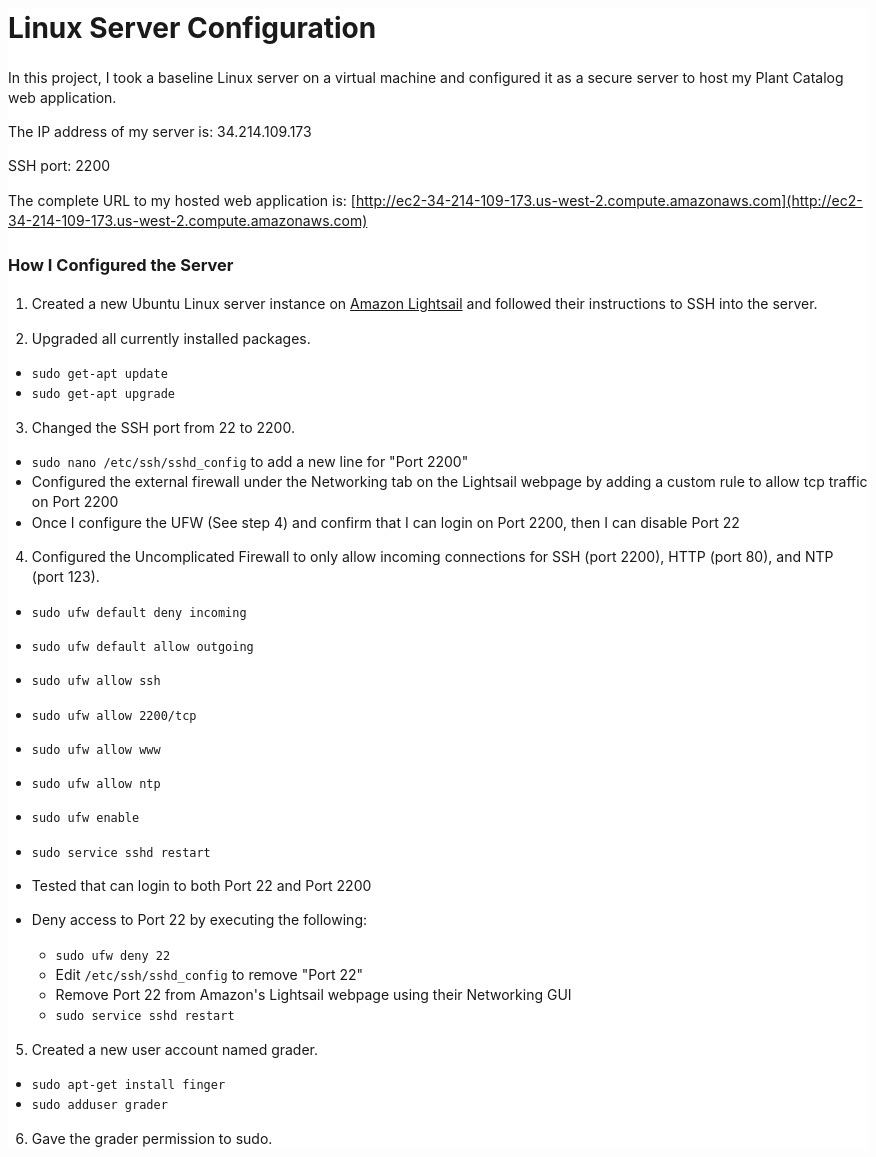 # Linux Server Configuration

In this project, I took a baseline Linux server on a virtual machine and configured it as a secure server to host my Plant Catalog web application.

The IP address of my server is: 34.214.109.173

SSH port: 2200

The complete URL to my hosted web application is:
[http://ec2-34-214-109-173.us-west-2.compute.amazonaws.com](http://ec2-34-214-109-173.us-west-2.compute.amazonaws.com)

### How I Configured the Server

1. Created a new Ubuntu Linux server instance on [Amazon Lightsail](https://lightsail.aws.amazon.com) and followed their instructions to SSH into the server.

2. Upgraded all currently installed packages.

  * `sudo get-apt update`
  * `sudo get-apt upgrade`

3. Changed the SSH port from 22 to 2200.

  * `sudo nano /etc/ssh/sshd_config` to add a new line for "Port 2200"
  * Configured the external firewall under the Networking tab on the Lightsail webpage by adding a custom rule to allow tcp traffic on Port 2200
  * Once I configure the UFW (See step 4) and confirm that I can login on Port 2200, then I can disable Port 22

4. Configured the Uncomplicated Firewall to only allow incoming connections for SSH (port 2200), HTTP (port 80), and NTP (port 123).

  * `sudo ufw default deny incoming`
  * `sudo ufw default allow outgoing`
  * `sudo ufw allow ssh`
  * `sudo ufw allow 2200/tcp`
  * `sudo ufw allow www`
  * `sudo ufw allow ntp`
  * `sudo ufw enable`
  * `sudo service sshd restart`  

  * Tested that can login to both Port 22 and Port 2200
  * Deny access to Port 22 by executing the following:
    * `sudo ufw deny 22`
    * Edit `/etc/ssh/sshd_config` to remove "Port 22"
    * Remove Port 22 from Amazon's Lightsail webpage using their Networking GUI
    * `sudo service sshd restart`

5. Created a new user account named grader.

  * `sudo apt-get install finger`
  * `sudo adduser grader`

6. Gave the grader permission to sudo.
